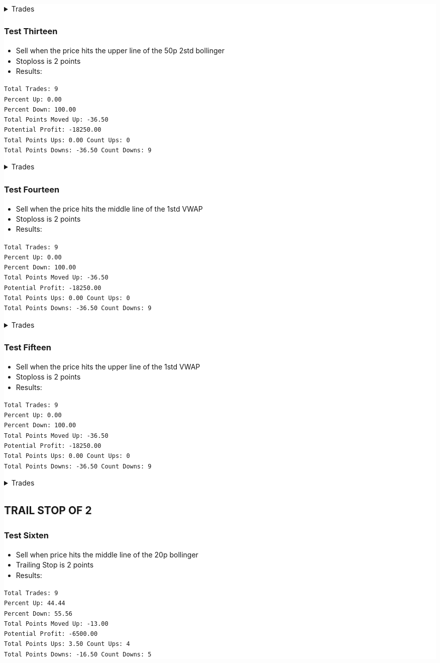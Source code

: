 <details><summary>Trades</summary></details>

### Test Thirteen
* Sell when the price hits the upper line of the 50p 2std bollinger
* Stoploss is 2 points
* Results:
```
Total Trades: 9
Percent Up: 0.00
Percent Down: 100.00
Total Points Moved Up: -36.50
Potential Profit: -18250.00
Total Points Ups: 0.00 Count Ups: 0
Total Points Downs: -36.50 Count Downs: 9
```

<details><summary>Trades</summary></details>

### Test Fourteen
* Sell when the price hits the middle line of the 1std VWAP
* Stoploss is 2 points
* Results:
```
Total Trades: 9
Percent Up: 0.00
Percent Down: 100.00
Total Points Moved Up: -36.50
Potential Profit: -18250.00
Total Points Ups: 0.00 Count Ups: 0
Total Points Downs: -36.50 Count Downs: 9
```

<details><summary>Trades</summary></details>

### Test Fifteen
* Sell when the price hits the upper line of the 1std VWAP
* Stoploss is 2 points
* Results:
```
Total Trades: 9
Percent Up: 0.00
Percent Down: 100.00
Total Points Moved Up: -36.50
Potential Profit: -18250.00
Total Points Ups: 0.00 Count Ups: 0
Total Points Downs: -36.50 Count Downs: 9
```

<details><summary>Trades</summary></details>

## TRAIL STOP OF 2

### Test Sixten
* Sell when price hits the middle line of the 20p bollinger
* Trailing Stop is 2 points
* Results:
```
Total Trades: 9
Percent Up: 44.44
Percent Down: 55.56
Total Points Moved Up: -13.00
Potential Profit: -6500.00
Total Points Ups: 3.50 Count Ups: 4
Total Points Downs: -16.50 Count Downs: 5
```